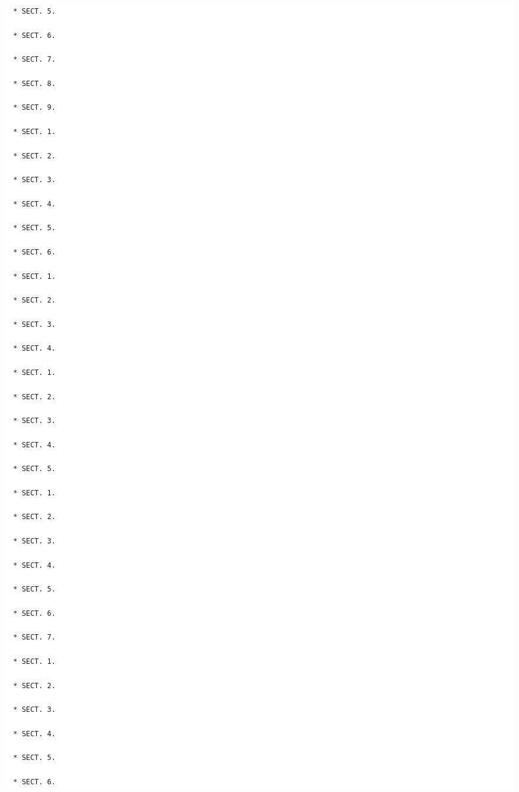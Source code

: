       * SECT. 5.

      * SECT. 6.

      * SECT. 7.

      * SECT. 8.

      * SECT. 9.

      * SECT. 1.

      * SECT. 2.

      * SECT. 3.

      * SECT. 4.

      * SECT. 5.

      * SECT. 6.

      * SECT. 1.

      * SECT. 2.

      * SECT. 3.

      * SECT. 4.

      * SECT. 1.

      * SECT. 2.

      * SECT. 3.

      * SECT. 4.

      * SECT. 5.

      * SECT. 1.

      * SECT. 2.

      * SECT. 3.

      * SECT. 4.

      * SECT. 5.

      * SECT. 6.

      * SECT. 7.

      * SECT. 1.

      * SECT. 2.

      * SECT. 3.

      * SECT. 4.

      * SECT. 5.

      * SECT. 6.
